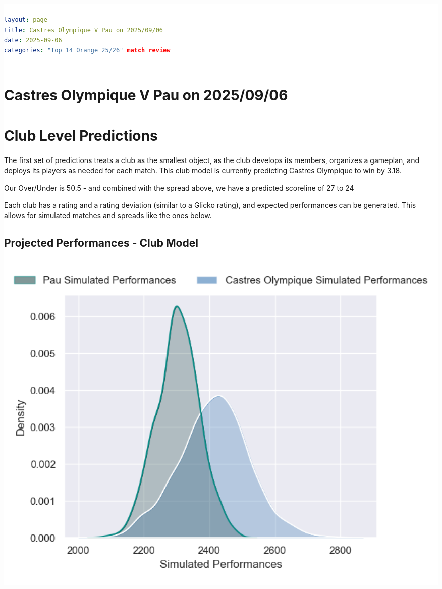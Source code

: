 ```yaml
---  
layout: page  
title: Castres Olympique V Pau on 2025/09/06  
date: 2025-09-06  
categories: "Top 14 Orange 25/26" match review  
---
```

# Castres Olympique V Pau on 2025/09/06

# Club Level Predictions


The first set of predictions treats a club as the smallest object, as the club develops its members, organizes a gameplan, and deploys its players as needed for each match. This club model is currently predicting Castres Olympique to win by 3.18.

Our Over/Under is 50.5 - and combined with the spread above, we have a predicted scoreline of 27 to 24

Each club has a rating and a rating deviation (similar to a Glicko rating), and expected performances can be generated. This allows for simulated matches and spreads like the ones below.
## Projected Performances - Club Model


<p float="left">
<img src="../comp_files/plots/2025-09-06-CastresOlympique_V_Pau_performances.png" width="99%" />
</p>
